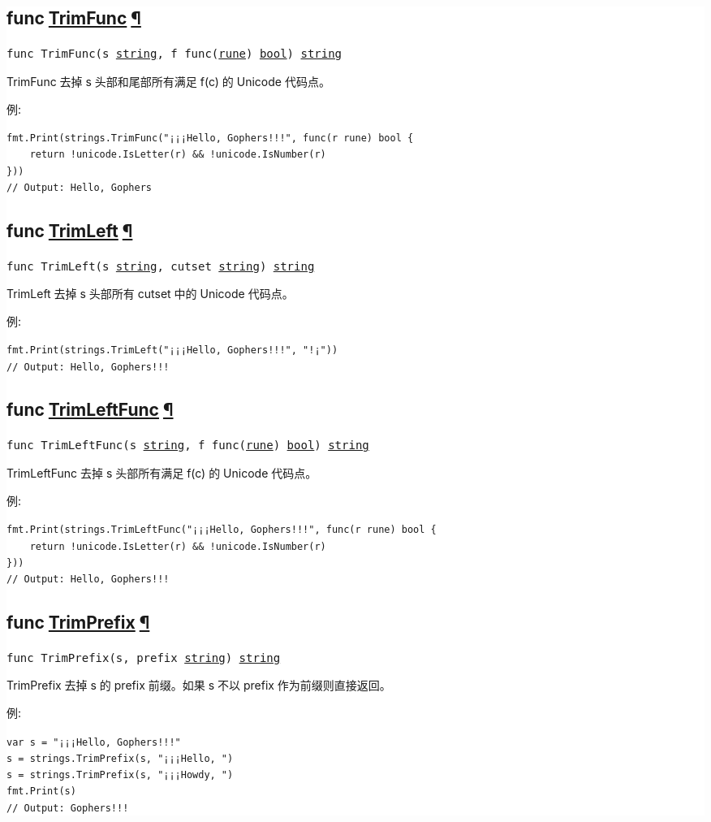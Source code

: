 <h2 id="TrimFunc">func <a href="//github.com/golang/go/blob/2ea7d3461bb41d0ae12b56ee52d43314bcdb97f9/src/strings/strings.go#L692">TrimFunc</a>
    <a href="#TrimFunc">¶</a></h2>
<pre>func TrimFunc(s <a href="/builtin/#string">string</a>, f func(<a href="/builtin/#rune">rune</a>) <a href="/builtin/#bool">bool</a>) <a href="/builtin/#string">string</a></pre>

TrimFunc 去掉 s 头部和尾部所有满足 f(c) 的 Unicode 代码点。

<a id="exampleTrimFunc"></a>
例:

    fmt.Print(strings.TrimFunc("¡¡¡Hello, Gophers!!!", func(r rune) bool {
        return !unicode.IsLetter(r) && !unicode.IsNumber(r)
    }))
    // Output: Hello, Gophers

<h2 id="TrimLeft">func <a href="//github.com/golang/go/blob/2ea7d3461bb41d0ae12b56ee52d43314bcdb97f9/src/strings/strings.go#L785">TrimLeft</a>
    <a href="#TrimLeft">¶</a></h2>
<pre>func TrimLeft(s <a href="/builtin/#string">string</a>, cutset <a href="/builtin/#string">string</a>) <a href="/builtin/#string">string</a></pre>

TrimLeft 去掉 s 头部所有 cutset 中的 Unicode 代码点。

<a id="exampleTrimLeft"></a>
例:

    fmt.Print(strings.TrimLeft("¡¡¡Hello, Gophers!!!", "!¡"))
    // Output: Hello, Gophers!!!

<h2 id="TrimLeftFunc">func <a href="//github.com/golang/go/blob/2ea7d3461bb41d0ae12b56ee52d43314bcdb97f9/src/strings/strings.go#L669">TrimLeftFunc</a>
    <a href="#TrimLeftFunc">¶</a></h2>
<pre>func TrimLeftFunc(s <a href="/builtin/#string">string</a>, f func(<a href="/builtin/#rune">rune</a>) <a href="/builtin/#bool">bool</a>) <a href="/builtin/#string">string</a></pre>

TrimLeftFunc 去掉 s 头部所有满足 f(c) 的 Unicode 代码点。

<a id="exampleTrimLeftFunc"></a>
例:

    fmt.Print(strings.TrimLeftFunc("¡¡¡Hello, Gophers!!!", func(r rune) bool {
        return !unicode.IsLetter(r) && !unicode.IsNumber(r)
    }))
    // Output: Hello, Gophers!!!

<h2 id="TrimPrefix">func <a href="//github.com/golang/go/blob/2ea7d3461bb41d0ae12b56ee52d43314bcdb97f9/src/strings/strings.go#L809">TrimPrefix</a>
    <a href="#TrimPrefix">¶</a></h2>
<pre>func TrimPrefix(s, prefix <a href="/builtin/#string">string</a>) <a href="/builtin/#string">string</a></pre>

TrimPrefix 去掉 s 的 prefix 前缀。如果 s 不以 prefix 作为前缀则直接返回。

<a id="exampleTrimPrefix"></a>
例:

    var s = "¡¡¡Hello, Gophers!!!"
    s = strings.TrimPrefix(s, "¡¡¡Hello, ")
    s = strings.TrimPrefix(s, "¡¡¡Howdy, ")
    fmt.Print(s)
    // Output: Gophers!!!
